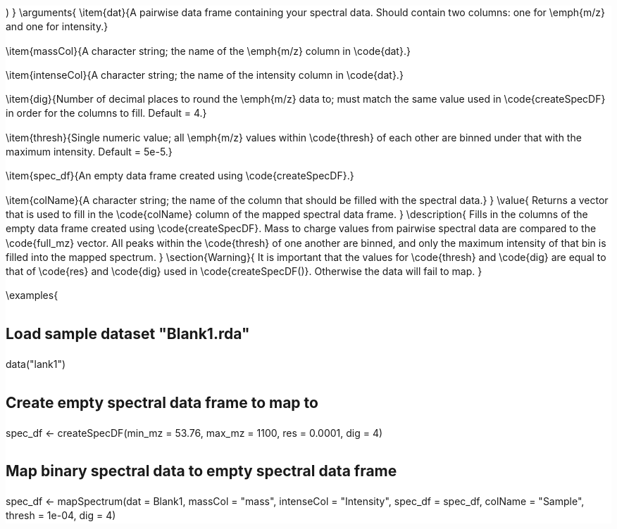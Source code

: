 )
}
\arguments{
\item{dat}{A pairwise data frame containing your spectral data. Should
contain two columns: one for \emph{m/z} and one for intensity.}

\item{massCol}{A character string; the name of the \emph{m/z} column in
\code{dat}.}

\item{intenseCol}{A character string; the name of the intensity column in
\code{dat}.}

\item{dig}{Number of decimal places to round the \emph{m/z} data to; must
match the same value used in \code{createSpecDF} in order for the columns
to fill. Default = 4.}

\item{thresh}{Single numeric value; all \emph{m/z} values within
\code{thresh} of each other are binned under that with the maximum
intensity. Default = 5e-5.}

\item{spec_df}{An empty data frame created using \code{createSpecDF}.}

\item{colName}{A character string; the name of the column that should be
filled with the spectral data.}
}
\value{
Returns a vector that is used to fill in the \code{colName} column
of the mapped spectral data frame.
}
\description{
Fills in the columns of the empty data frame created using
\code{createSpecDF}. Mass to charge values from pairwise spectral data are
compared to the \code{full_mz} vector. All peaks within the \code{thresh}
of one another are binned, and only the maximum intensity of that bin is
filled into the mapped spectrum.
}
\section{Warning}{
 It is important that the values for \code{thresh} and
\code{dig} are equal to that of \code{res} and \code{dig} used in
\code{createSpecDF()}. Otherwise the data will fail to map.
}

\examples{

## Load sample dataset "Blank1.rda"
data("lank1")

## Create empty spectral data frame to map to
spec_df <- createSpecDF(min_mz = 53.76, max_mz = 1100, res = 0.0001, dig = 4)

## Map binary spectral data to empty spectral data frame
spec_df <- mapSpectrum(dat = Blank1, massCol = "mass", intenseCol = "Intensity", 
            spec_df = spec_df, colName = "Sample", thresh = 1e-04, dig = 4)
